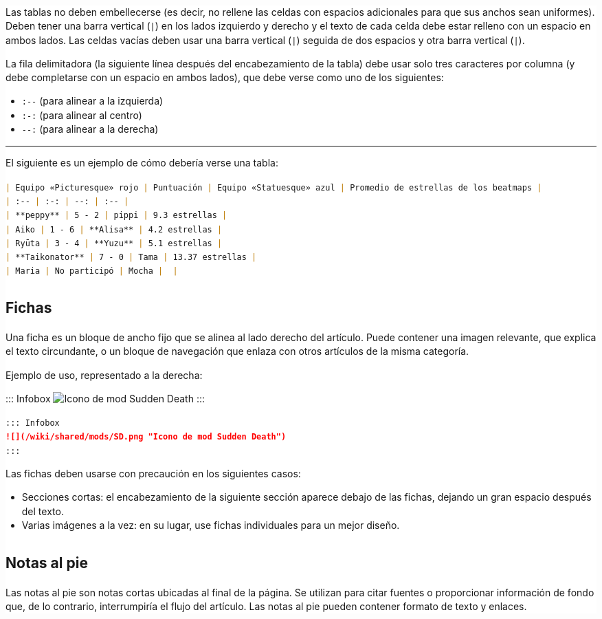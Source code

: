 Las tablas no deben embellecerse (es decir, no rellene las celdas con espacios adicionales para que sus anchos sean uniformes). Deben tener una barra vertical (`|`) en los lados izquierdo y derecho y el texto de cada celda debe estar relleno con un espacio en ambos lados. Las celdas vacías deben usar una barra vertical (`|`) seguida de dos espacios y otra barra vertical (`|`).

La fila delimitadora (la siguiente línea después del encabezamiento de la tabla) debe usar solo tres caracteres por columna (y debe completarse con un espacio en ambos lados), que debe verse como uno de los siguientes:

- `:--` (para alinear a la izquierda)
- `:-:` (para alinear al centro)
- `--:` (para alinear a la derecha)

---

El siguiente es un ejemplo de cómo debería verse una tabla:

```markdown
| Equipo «Picturesque» rojo | Puntuación | Equipo «Statuesque» azul | Promedio de estrellas de los beatmaps |
| :-- | :-: | --: | :-- |
| **peppy** | 5 - 2 | pippi | 9.3 estrellas |
| Aiko | 1 - 6 | **Alisa** | 4.2 estrellas |
| Ryūta | 3 - 4 | **Yuzu** | 5.1 estrellas |
| **Taikonator** | 7 - 0 | Tama | 13.37 estrellas |
| Maria | No participó | Mocha |  |
```

## Fichas

Una ficha es un bloque de ancho fijo que se alinea al lado derecho del artículo. Puede contener una imagen relevante, que explica el texto circundante, o un bloque de navegación que enlaza con otros artículos de la misma categoría.

Ejemplo de uso, representado a la derecha:

::: Infobox
![](/wiki/shared/mods/SD.png "Icono de mod Sudden Death")
:::

```markdown
::: Infobox
![](/wiki/shared/mods/SD.png "Icono de mod Sudden Death")
:::
```

Las fichas deben usarse con precaución en los siguientes casos:

- Secciones cortas: el encabezamiento de la siguiente sección aparece debajo de las fichas, dejando un gran espacio después del texto.
- Varias imágenes a la vez: en su lugar, use fichas individuales para un mejor diseño.

## Notas al pie

Las notas al pie son notas cortas ubicadas al final de la página. Se utilizan para citar fuentes o proporcionar información de fondo que, de lo contrario, interrumpiría el flujo del artículo. Las notas al pie pueden contener formato de texto y enlaces.
